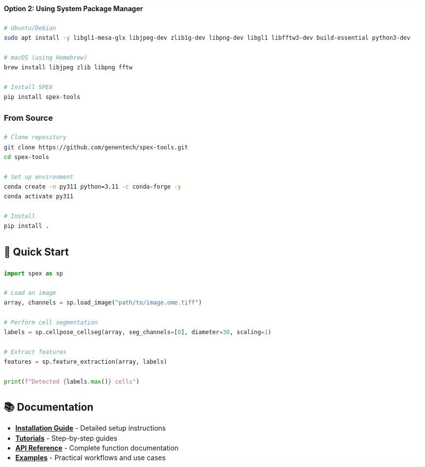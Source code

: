 #### Option 2: Using System Package Manager

```bash
# Ubuntu/Debian
sudo apt install -y libgl1-mesa-glx libjpeg-dev zlib1g-dev libpng-dev libgl1 libfftw3-dev build-essential python3-dev

# macOS (using Homebrew)
brew install libjpeg zlib libpng fftw

# Install SPEX
pip install spex-tools
```

### From Source

```bash
# Clone repository
git clone https://github.com/genentech/spex-tools.git
cd spex-tools

# Set up environment
conda create -n py311 python=3.11 -c conda-forge -y
conda activate py311

# Install
pip install .
```

## 🔧 Quick Start

```python
import spex as sp

# Load an image
array, channels = sp.load_image("path/to/image.ome.tiff")

# Perform cell segmentation
labels = sp.cellpose_cellseg(array, seg_channels=[0], diameter=30, scaling=1)

# Extract features
features = sp.feature_extraction(array, labels)

print(f"Detected {labels.max()} cells")
```

## 📚 Documentation

- **[Installation Guide](https://genentech.github.io/spex-tools/getting-started/installation/)** - Detailed setup instructions
- **[Tutorials](https://genentech.github.io/spex-tools/tutorials/)** - Step-by-step guides
- **[API Reference](https://genentech.github.io/spex-tools/api-reference/)** - Complete function documentation
- **[Examples](https://genentech.github.io/spex-tools/examples/)** - Practical workflows and use cases
